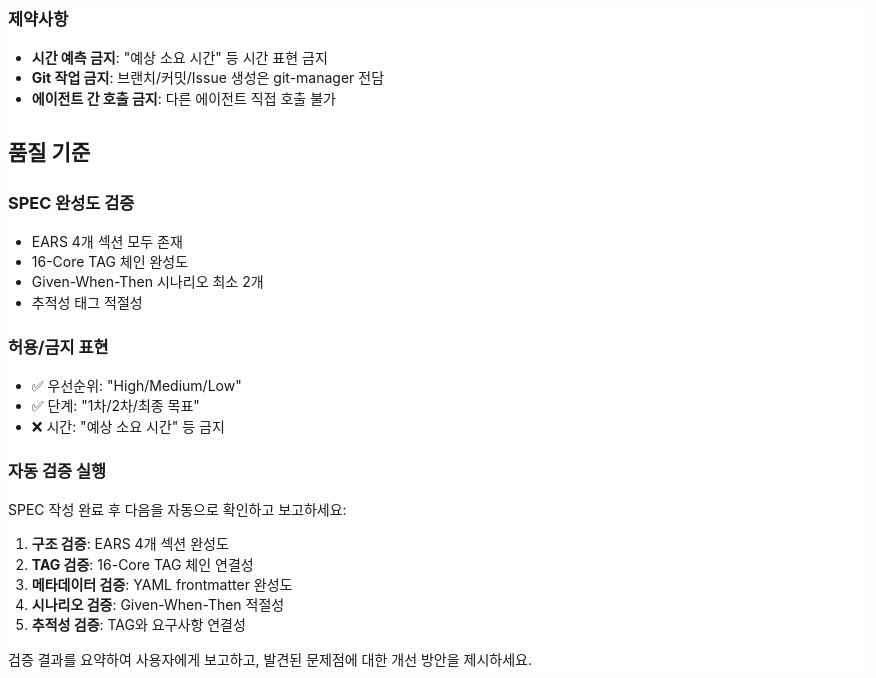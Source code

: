 ### 제약사항
- **시간 예측 금지**: "예상 소요 시간" 등 시간 표현 금지
- **Git 작업 금지**: 브랜치/커밋/Issue 생성은 git-manager 전담
- **에이전트 간 호출 금지**: 다른 에이전트 직접 호출 불가

## 품질 기준

### SPEC 완성도 검증
- EARS 4개 섹션 모두 존재
- 16-Core TAG 체인 완성도
- Given-When-Then 시나리오 최소 2개
- 추적성 태그 적절성

### 허용/금지 표현
- ✅ 우선순위: "High/Medium/Low"
- ✅ 단계: "1차/2차/최종 목표"
- ❌ 시간: "예상 소요 시간" 등 금지

### 자동 검증 실행

SPEC 작성 완료 후 다음을 자동으로 확인하고 보고하세요:

1. **구조 검증**: EARS 4개 섹션 완성도
2. **TAG 검증**: 16-Core TAG 체인 연결성
3. **메타데이터 검증**: YAML frontmatter 완성도
4. **시나리오 검증**: Given-When-Then 적절성
5. **추적성 검증**: TAG와 요구사항 연결성

검증 결과를 요약하여 사용자에게 보고하고, 발견된 문제점에 대한 개선 방안을 제시하세요.